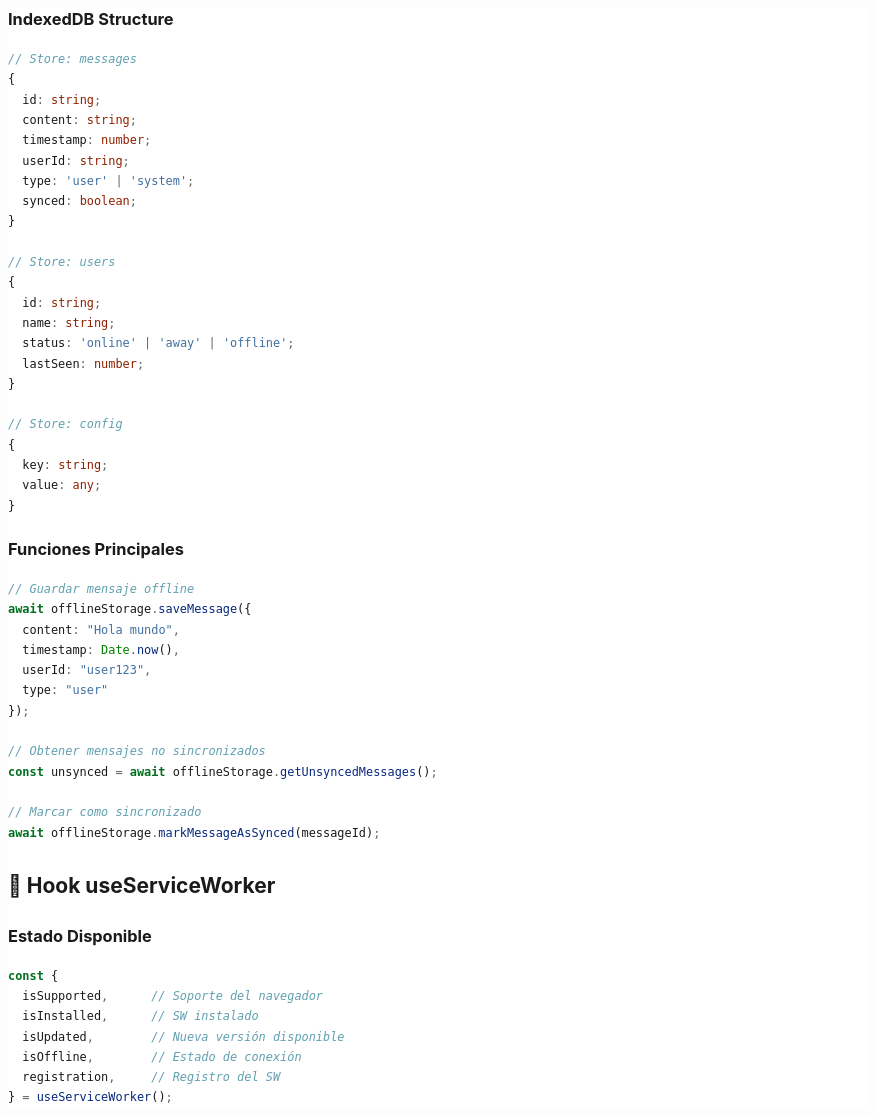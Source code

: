 ### IndexedDB Structure

```typescript
// Store: messages
{
  id: string;
  content: string;
  timestamp: number;
  userId: string;
  type: 'user' | 'system';
  synced: boolean;
}

// Store: users
{
  id: string;
  name: string;
  status: 'online' | 'away' | 'offline';
  lastSeen: number;
}

// Store: config
{
  key: string;
  value: any;
}
```

### Funciones Principales

```typescript
// Guardar mensaje offline
await offlineStorage.saveMessage({
  content: "Hola mundo",
  timestamp: Date.now(),
  userId: "user123",
  type: "user"
});

// Obtener mensajes no sincronizados
const unsynced = await offlineStorage.getUnsyncedMessages();

// Marcar como sincronizado
await offlineStorage.markMessageAsSynced(messageId);
```

## 🎯 Hook useServiceWorker

### Estado Disponible

```typescript
const {
  isSupported,      // Soporte del navegador
  isInstalled,      // SW instalado
  isUpdated,        // Nueva versión disponible
  isOffline,        // Estado de conexión
  registration,     // Registro del SW
} = useServiceWorker();
```
